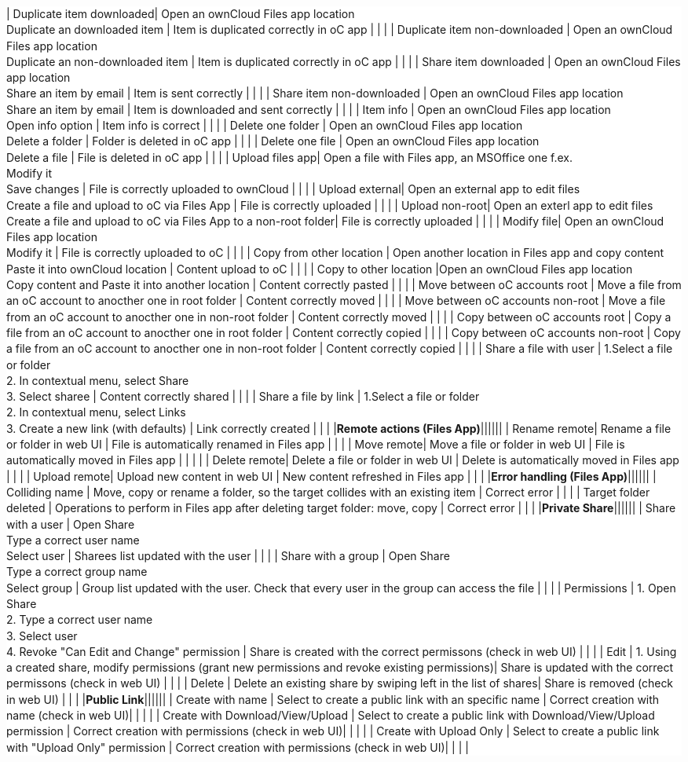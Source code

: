 | Duplicate item downloaded| Open an ownCloud Files app location<br>Duplicate an downloaded item | Item is duplicated correctly in oC app |   |  |
| Duplicate item non-downloaded | Open an ownCloud Files app location<br>Duplicate an non-downloaded item | Item is duplicated correctly in oC app |   |  |
| Share item downloaded | Open an ownCloud Files app location<br>Share an item by email | Item is sent correctly  |  |  |
| Share item non-downloaded | Open an ownCloud Files app location<br>Share an item by email | Item is downloaded and  sent correctly  |   |   |
| Item info | Open an ownCloud Files app location<br>Open info option | Item info is correct  |  | |
| Delete one folder | Open an ownCloud Files app location<br>Delete a folder | Folder is deleted in oC app |  |  |
| Delete one file | Open an ownCloud Files app location<br>Delete a file | File is deleted in oC app |  |  |
| Upload files app| Open a file with Files app, an MSOffice one f.ex.<br>Modify it<br>Save changes | File is correctly uploaded to ownCloud |  |  |
| Upload external| Open an external app to edit files<br>Create a file and upload to oC via Files App | File is correctly uploaded |  |  |
| Upload non-root| Open an exterl app to edit files<br>Create a file and upload to oC via Files App to a non-root folder| File is correctly uploaded |  |  |
| Modify file| Open an ownCloud Files app location<br>Modify it | File is correctly uploaded to oC |   |   |
| Copy from other location | Open another location in Files app and copy content<br>Paste it into ownCloud location | Content upload to oC |  |  |
| Copy to other location |Open an ownCloud Files app location<br>Copy content and Paste it into another location | Content correctly pasted |  |  |
| Move between oC accounts root | Move a file from an oC account to anocther one in root folder | Content correctly moved |  |  |
| Move between oC accounts non-root | Move a file from an oC account to anocther one in non-root folder | Content correctly moved |  |  |
| Copy between oC accounts root | Copy a file from an oC account to anocther one in root folder | Content correctly copied |  |  |
| Copy between oC accounts non-root | Copy a file from an oC account to anocther one in non-root folder | Content correctly copied |  |  |
| Share a file with user | 1.Select a file or folder<br>2. In contextual menu, select Share<br>3. Select sharee | Content correctly shared |  |  |
| Share a file by link | 1.Select a file or folder<br>2. In contextual menu, select Links<br>3. Create a new link (with defaults) | Link correctly created |  |  |
|**Remote actions (Files App)**||||||
| Rename remote| Rename a file or folder in web UI | File is automatically renamed in Files app |  |  |
| Move remote| Move a file or folder in web UI | File is automatically moved in Files app | |  | |
| Delete remote| Delete a file or folder in web UI | Delete is automatically moved in Files app |  |  |
| Upload remote| Upload new content in web UI | New content refreshed in Files app |  |  |
|**Error handling (Files App)**||||||
| Colliding name | Move, copy or rename a folder, so the target collides with an existing item | Correct error |  | |
| Target folder deleted | Operations to perform in Files app after deleting target folder: move, copy | Correct error |  | |
|**Private Share**||||||
| Share with a user | Open Share<br>Type a correct user name<br>Select user | Sharees list updated with the user |   |  |
| Share with a group | Open Share<br>Type a correct group name<br>Select group | Group list updated with the user. Check that every user in the group can access the file |  |  |
| Permissions | 1. Open Share<br>2. Type a correct user name<br>3. Select user<br>4. Revoke "Can Edit and Change" permission | Share is created with the correct permissons (check in web UI) |  |  |
| Edit | 1. Using a created share, modify permissions (grant new permissions and revoke existing permissions)| Share is updated with the correct permissons (check in web UI) |  |  |
| Delete | Delete an existing share by swiping left in the list of shares| Share is removed (check in web UI) |  |  |
|**Public Link**||||||
| Create with name | Select to create a public link with an specific name | Correct creation with name (check in web UI)|   |  | | 
| Create with Download/View/Upload | Select to create a public link with Download/View/Upload permission | Correct creation with permissions (check in web UI)| | | | 
| Create with Upload Only | Select to create a public link with "Upload Only" permission | Correct creation with permissions (check in web UI)| | | | 